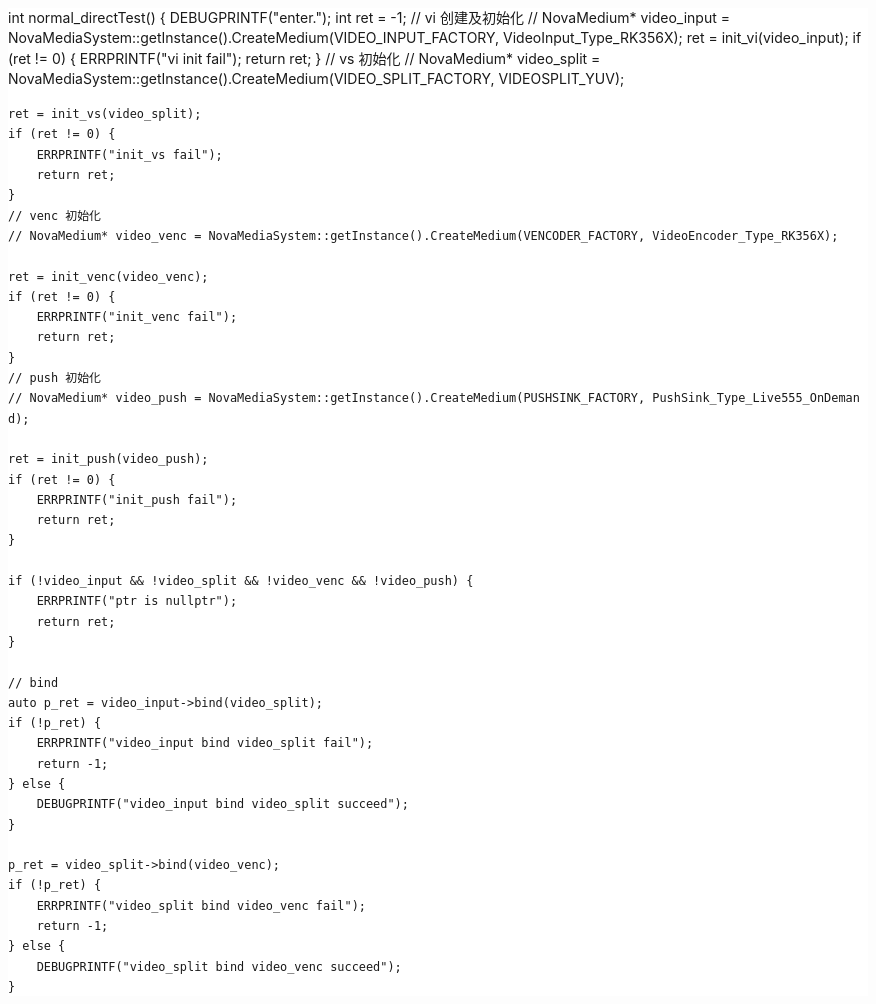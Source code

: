 int normal_directTest() {
    DEBUGPRINTF("enter.");
    int ret = -1;
    // vi 创建及初始化
    // NovaMedium* video_input = NovaMediaSystem::getInstance().CreateMedium(VIDEO_INPUT_FACTORY, VideoInput_Type_RK356X);
    ret = init_vi(video_input);
    if (ret != 0) {
        ERRPRINTF("vi init fail");
        return ret;
    }
    // vs 初始化
    // NovaMedium* video_split = NovaMediaSystem::getInstance().CreateMedium(VIDEO_SPLIT_FACTORY, VIDEOSPLIT_YUV);

    ret = init_vs(video_split);
    if (ret != 0) {
        ERRPRINTF("init_vs fail");
        return ret;
    }
    // venc 初始化
    // NovaMedium* video_venc = NovaMediaSystem::getInstance().CreateMedium(VENCODER_FACTORY, VideoEncoder_Type_RK356X);

    ret = init_venc(video_venc);
    if (ret != 0) {
        ERRPRINTF("init_venc fail");
        return ret;
    }
    // push 初始化
    // NovaMedium* video_push = NovaMediaSystem::getInstance().CreateMedium(PUSHSINK_FACTORY, PushSink_Type_Live555_OnDemand);

    ret = init_push(video_push);
    if (ret != 0) {
        ERRPRINTF("init_push fail");
        return ret;
    }

    if (!video_input && !video_split && !video_venc && !video_push) {
        ERRPRINTF("ptr is nullptr");
        return ret;
    }

    // bind
    auto p_ret = video_input->bind(video_split);
    if (!p_ret) {
        ERRPRINTF("video_input bind video_split fail");
        return -1;
    } else {
        DEBUGPRINTF("video_input bind video_split succeed");
    }

    p_ret = video_split->bind(video_venc);
    if (!p_ret) {
        ERRPRINTF("video_split bind video_venc fail");
        return -1;
    } else {
        DEBUGPRINTF("video_split bind video_venc succeed");
    }
